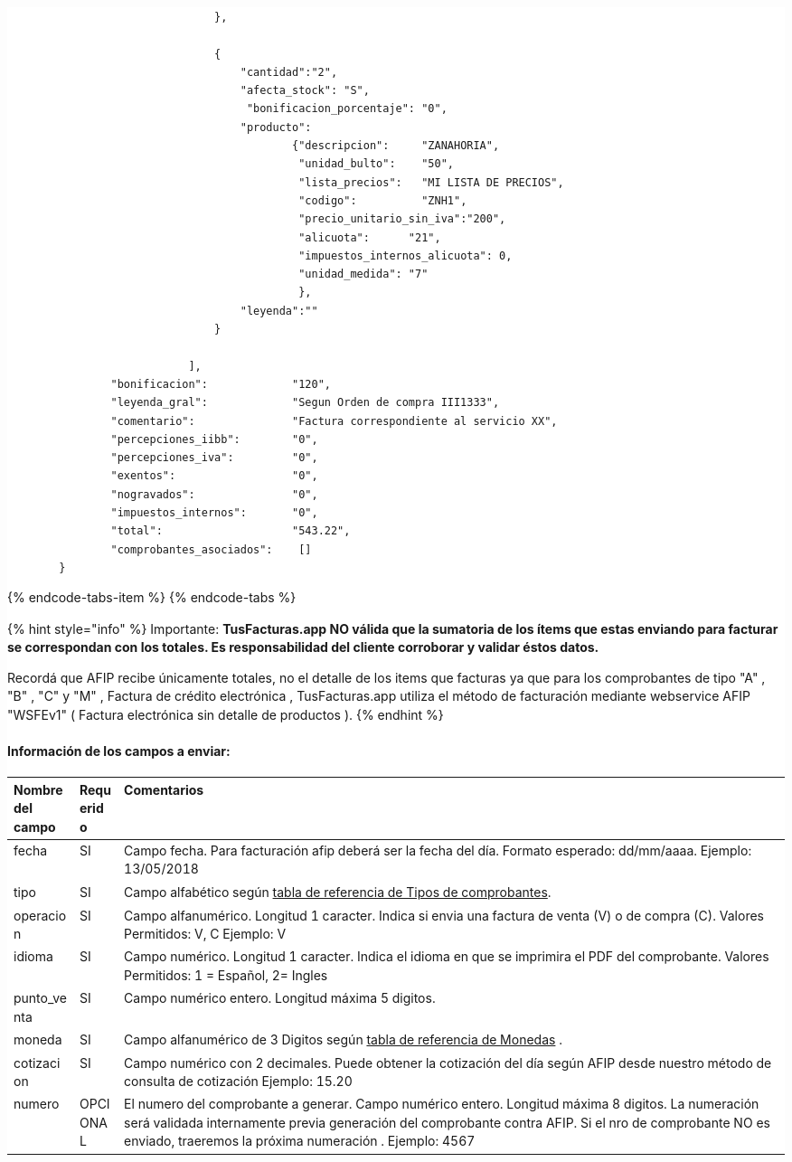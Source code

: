 ```text
                                },

                                {
                                    "cantidad":"2",
                                    "afecta_stock": "S",
                                     "bonificacion_porcentaje": "0",
                                    "producto":
                                            {"descripcion":     "ZANAHORIA",
                                             "unidad_bulto":    "50",
                                             "lista_precios":   "MI LISTA DE PRECIOS",
                                             "codigo":          "ZNH1",
                                             "precio_unitario_sin_iva":"200",
                                             "alicuota":      "21",
                                             "impuestos_internos_alicuota": 0,
                                             "unidad_medida": "7"
                                             },
                                    "leyenda":""
                                }

                            ],
                "bonificacion":             "120",
                "leyenda_gral":             "Segun Orden de compra III1333",
                "comentario":               "Factura correspondiente al servicio XX",
                "percepciones_iibb":        "0",
                "percepciones_iva":         "0",
                "exentos":                  "0",
                "nogravados":               "0",
                "impuestos_internos":       "0",
                "total":                    "543.22",
                "comprobantes_asociados":    []
        }
```
{% endcode-tabs-item %}
{% endcode-tabs %}

{% hint style="info" %}
Importante: **TusFacturas.app NO válida que la sumatoria de los ítems que estas enviando para facturar se correspondan con los totales. Es responsabilidad del cliente corroborar y validar éstos datos.** 

Recordá que AFIP recibe únicamente totales, no el detalle de los items que facturas ya que para los comprobantes de tipo "A" , "B" , "C" y "M" , Factura de crédito electrónica , TusFacturas.app utiliza el método de facturación mediante webservice AFIP "WSFEv1" \( Factura electrónica sin detalle de productos \).
{% endhint %}

#### Información de los campos a enviar:

| Nombre del campo | Requerido | Comentarios |
| :--- | :--- | :--- |
| fecha  | SI | Campo fecha. Para facturación afip deberá ser la fecha del día. Formato esperado: dd/mm/aaaa. Ejemplo: 13/05/2018 |
| tipo | SI | Campo alfabético según [tabla de referencia de Tipos de comprobantes](../tablas-de-referencia.md#tipos-de-comprobantes). |
| operacion | SI | Campo alfanumérico. Longitud 1 caracter. Indica si envia una factura de venta \(V\) o de compra \(C\). Valores Permitidos: V, C Ejemplo: V |
| idioma | SI | Campo numérico. Longitud 1 caracter. Indica el idioma en que se imprimira el PDF del comprobante. Valores Permitidos: 1 = Español, 2= Ingles |
| punto\_venta | SI | Campo numérico entero. Longitud máxima 5 digitos. |
| moneda | SI | Campo alfanumérico de 3 Digitos según [tabla de referencia de Monedas](../tablas-de-referencia.md#monedas) . |
| cotizacion | SI | Campo numérico con 2 decimales. Puede obtener la cotización del día según AFIP desde nuestro método de consulta de cotización Ejemplo: 15.20 |
| numero | OPCIONAL | El numero del comprobante a generar. Campo numérico entero. Longitud máxima 8 digitos. La numeración será validada internamente previa generación del comprobante contra AFIP. Si el nro de comprobante NO es enviado, traeremos la próxima numeración . Ejemplo: 4567 |